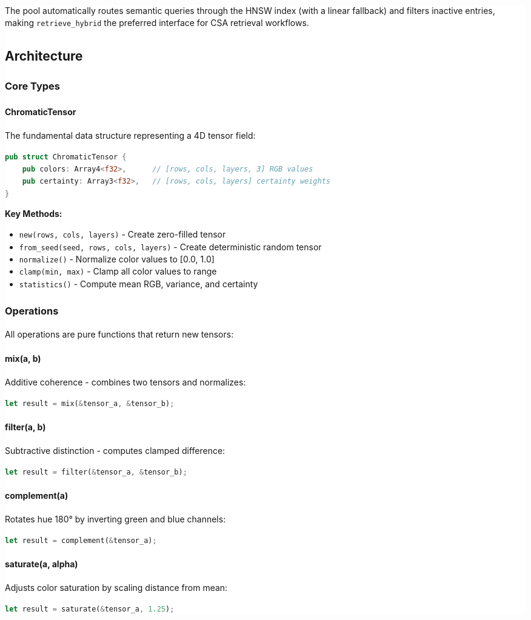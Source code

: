 The pool automatically routes semantic queries through the HNSW index (with a linear fallback) and filters inactive entries,
making `retrieve_hybrid` the preferred interface for CSA retrieval workflows.

## Architecture

### Core Types

#### ChromaticTensor

The fundamental data structure representing a 4D tensor field:

```rust
pub struct ChromaticTensor {
    pub colors: Array4<f32>,      // [rows, cols, layers, 3] RGB values
    pub certainty: Array3<f32>,   // [rows, cols, layers] certainty weights
}
```

**Key Methods:**
- `new(rows, cols, layers)` - Create zero-filled tensor
- `from_seed(seed, rows, cols, layers)` - Create deterministic random tensor
- `normalize()` - Normalize color values to [0.0, 1.0]
- `clamp(min, max)` - Clamp all color values to range
- `statistics()` - Compute mean RGB, variance, and certainty

### Operations

All operations are pure functions that return new tensors:

#### mix(a, b)
Additive coherence - combines two tensors and normalizes:
```rust
let result = mix(&tensor_a, &tensor_b);
```

#### filter(a, b)
Subtractive distinction - computes clamped difference:
```rust
let result = filter(&tensor_a, &tensor_b);
```

#### complement(a)
Rotates hue 180° by inverting green and blue channels:
```rust
let result = complement(&tensor_a);
```

#### saturate(a, alpha)
Adjusts color saturation by scaling distance from mean:
```rust
let result = saturate(&tensor_a, 1.25);
```
